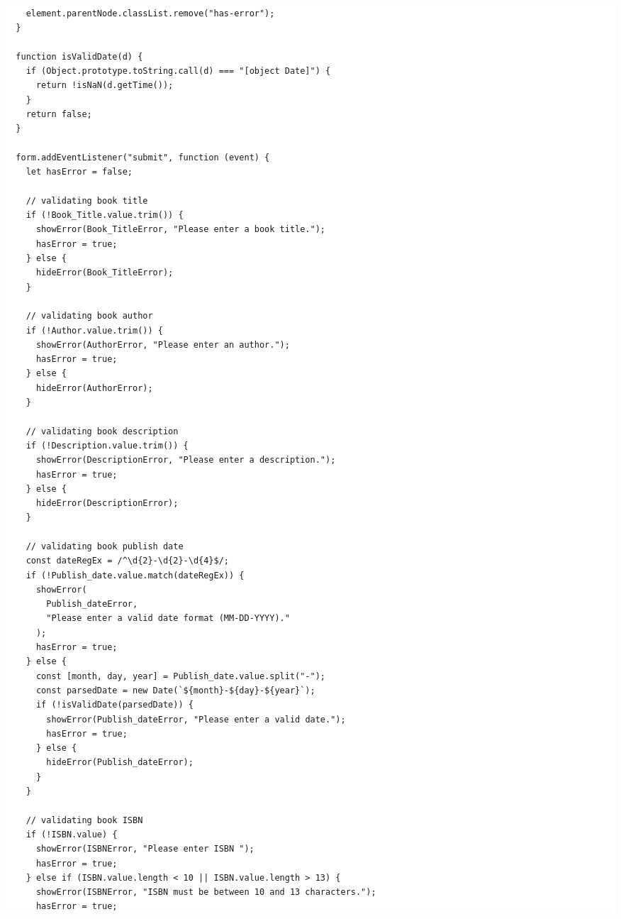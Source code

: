 ```
    element.parentNode.classList.remove("has-error");
  }

  function isValidDate(d) {
    if (Object.prototype.toString.call(d) === "[object Date]") {
      return !isNaN(d.getTime());
    }
    return false;
  }

  form.addEventListener("submit", function (event) {
    let hasError = false;

    // validating book title
    if (!Book_Title.value.trim()) {
      showError(Book_TitleError, "Please enter a book title.");
      hasError = true;
    } else {
      hideError(Book_TitleError);
    }

    // validating book author
    if (!Author.value.trim()) {
      showError(AuthorError, "Please enter an author.");
      hasError = true;
    } else {
      hideError(AuthorError);
    }

    // validating book description
    if (!Description.value.trim()) {
      showError(DescriptionError, "Please enter a description.");
      hasError = true;
    } else {
      hideError(DescriptionError);
    }

    // validating book publish date
    const dateRegEx = /^\d{2}-\d{2}-\d{4}$/;
    if (!Publish_date.value.match(dateRegEx)) {
      showError(
        Publish_dateError,
        "Please enter a valid date format (MM-DD-YYYY)."
      );
      hasError = true;
    } else {
      const [month, day, year] = Publish_date.value.split("-");
      const parsedDate = new Date(`${month}-${day}-${year}`);
      if (!isValidDate(parsedDate)) {
        showError(Publish_dateError, "Please enter a valid date.");
        hasError = true;
      } else {
        hideError(Publish_dateError);
      }
    }

    // validating book ISBN
    if (!ISBN.value) {
      showError(ISBNError, "Please enter ISBN ");
      hasError = true;
    } else if (ISBN.value.length < 10 || ISBN.value.length > 13) {
      showError(ISBNError, "ISBN must be between 10 and 13 characters.");
      hasError = true;
```